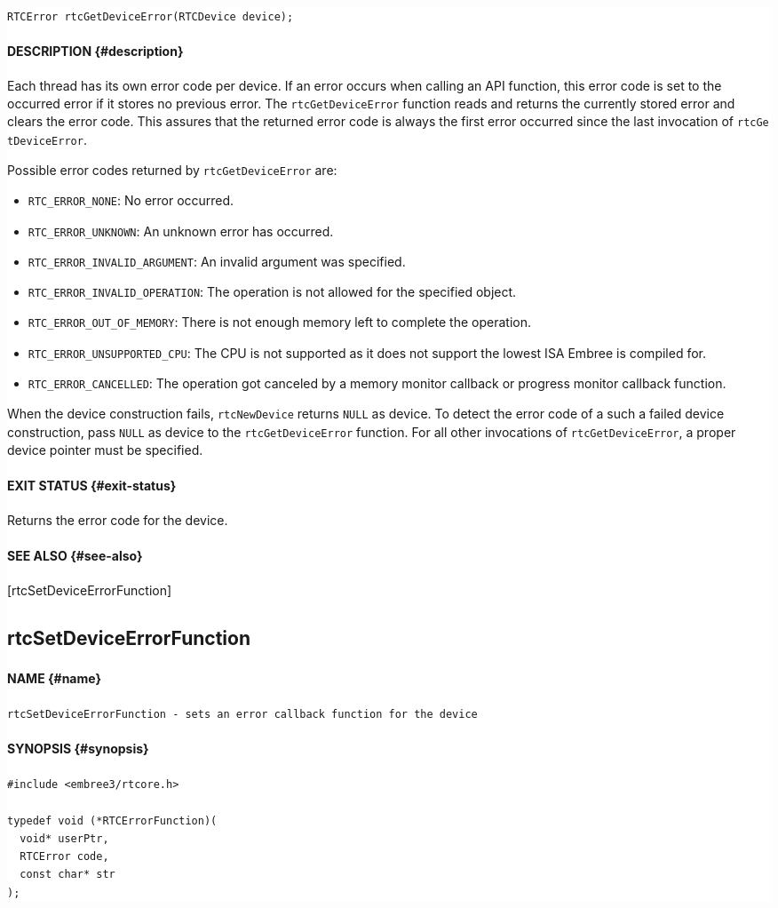     RTCError rtcGetDeviceError(RTCDevice device);

#### DESCRIPTION {#description}

Each thread has its own error code per device. If an error occurs when
calling an API function, this error code is set to the occurred error
if it stores no previous error. The `rtcGetDeviceError` function reads
and returns the currently stored error and clears the error code. This
assures that the returned error code is always the first error occurred
since the last invocation of `rtcGetDeviceError`.

Possible error codes returned by `rtcGetDeviceError` are:

-   `RTC_ERROR_NONE`: No error occurred.

-   `RTC_ERROR_UNKNOWN`: An unknown error has occurred.

-   `RTC_ERROR_INVALID_ARGUMENT`: An invalid argument was specified.

-   `RTC_ERROR_INVALID_OPERATION`: The operation is not allowed for the
    specified object.

-   `RTC_ERROR_OUT_OF_MEMORY`: There is not enough memory left to
    complete the operation.

-   `RTC_ERROR_UNSUPPORTED_CPU`: The CPU is not supported as it does
    not support the lowest ISA Embree is compiled for.

-   `RTC_ERROR_CANCELLED`: The operation got canceled by a memory
    monitor callback or progress monitor callback function.

When the device construction fails, `rtcNewDevice` returns `NULL` as
device. To detect the error code of a such a failed device
construction, pass `NULL` as device to the `rtcGetDeviceError`
function. For all other invocations of `rtcGetDeviceError`, a proper
device pointer must be specified.

#### EXIT STATUS {#exit-status}

Returns the error code for the device.

#### SEE ALSO {#see-also}

[rtcSetDeviceErrorFunction]



rtcSetDeviceErrorFunction
-------------------------

#### NAME {#name}

    rtcSetDeviceErrorFunction - sets an error callback function for the device

#### SYNOPSIS {#synopsis}

    #include <embree3/rtcore.h>

    typedef void (*RTCErrorFunction)(
      void* userPtr,
      RTCError code,
      const char* str
    );
